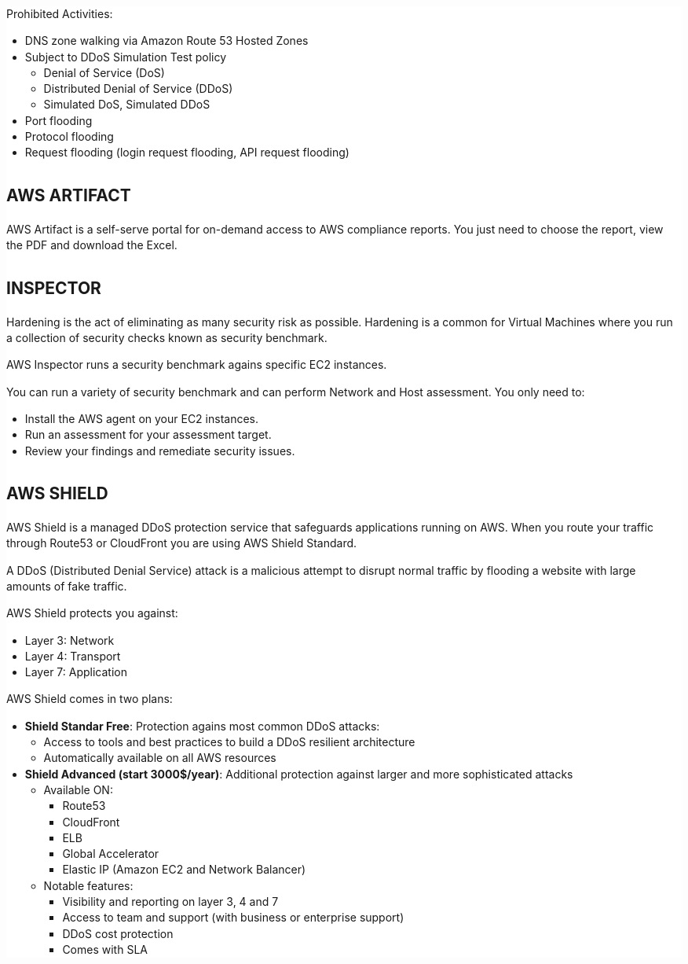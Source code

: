 Prohibited Activities:
 - DNS zone walking via Amazon Route 53 Hosted Zones
 - Subject to DDoS Simulation Test policy
    - Denial of Service (DoS)
    - Distributed Denial of Service (DDoS)
    - Simulated DoS, Simulated DDoS
 - Port flooding
 - Protocol flooding
 - Request flooding (login request flooding, API request flooding)

## AWS ARTIFACT

AWS Artifact is a self-serve portal for on-demand access to AWS compliance reports. You just need to choose the report, view the PDF and download the Excel.

## INSPECTOR

Hardening is the act of eliminating as many security risk as possible. Hardening is a common for Virtual Machines where you run a collection of security checks known as security benchmark.

AWS Inspector runs a security benchmark agains specific EC2 instances.

You can run a variety of security benchmark and can perform Network and Host assessment. You only need to:
 - Install the AWS agent on your EC2 instances.
 - Run an assessment for your assessment target.
 - Review your findings and remediate security issues.

## AWS SHIELD 

AWS Shield is a managed DDoS protection service that safeguards applications running on AWS. When you route your traffic through Route53 or CloudFront you are using AWS Shield Standard.

A DDoS (Distributed Denial Service) attack is a malicious attempt to disrupt normal traffic by flooding a website with large amounts of fake traffic.

AWS Shield protects you against:
 - Layer 3: Network
 - Layer 4: Transport
 - Layer 7: Application

AWS Shield comes in two plans:
 - **Shield Standar Free**: Protection agains most common DDoS attacks:
    - Access to tools and best practices to build a DDoS resilient architecture
    - Automatically available on all AWS resources
 - **Shield Advanced (start 3000$/year)**: Additional protection against larger and more sophisticated attacks
    - Available ON:
        - Route53
        - CloudFront
        - ELB
        - Global Accelerator
        - Elastic IP (Amazon EC2 and Network Balancer)
    - Notable features:
        - Visibility and reporting on layer 3, 4 and 7
        - Access to team and support (with business or enterprise support)
        - DDoS cost protection
        - Comes with SLA
